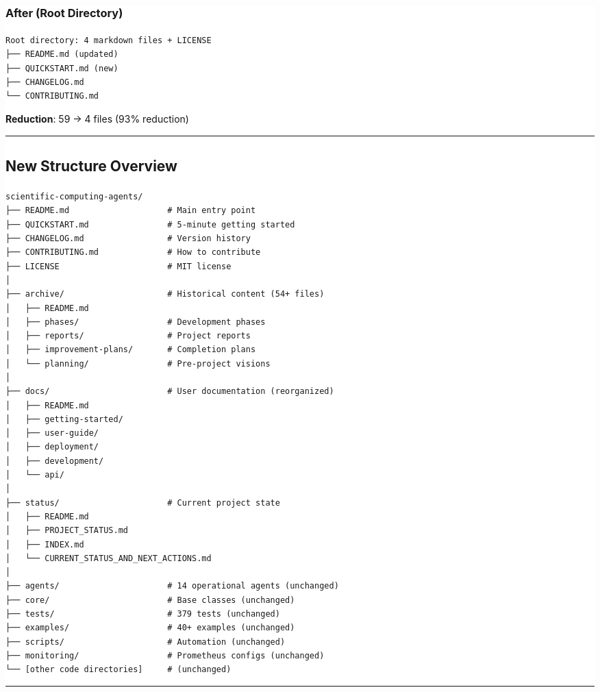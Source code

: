 ### After (Root Directory)
```
Root directory: 4 markdown files + LICENSE
├── README.md (updated)
├── QUICKSTART.md (new)
├── CHANGELOG.md
└── CONTRIBUTING.md
```

**Reduction**: 59 → 4 files (93% reduction)

---

## New Structure Overview

```
scientific-computing-agents/
├── README.md                    # Main entry point
├── QUICKSTART.md                # 5-minute getting started
├── CHANGELOG.md                 # Version history
├── CONTRIBUTING.md              # How to contribute
├── LICENSE                      # MIT license
│
├── archive/                     # Historical content (54+ files)
│   ├── README.md
│   ├── phases/                  # Development phases
│   ├── reports/                 # Project reports
│   ├── improvement-plans/       # Completion plans
│   └── planning/                # Pre-project visions
│
├── docs/                        # User documentation (reorganized)
│   ├── README.md
│   ├── getting-started/
│   ├── user-guide/
│   ├── deployment/
│   ├── development/
│   └── api/
│
├── status/                      # Current project state
│   ├── README.md
│   ├── PROJECT_STATUS.md
│   ├── INDEX.md
│   └── CURRENT_STATUS_AND_NEXT_ACTIONS.md
│
├── agents/                      # 14 operational agents (unchanged)
├── core/                        # Base classes (unchanged)
├── tests/                       # 379 tests (unchanged)
├── examples/                    # 40+ examples (unchanged)
├── scripts/                     # Automation (unchanged)
├── monitoring/                  # Prometheus configs (unchanged)
└── [other code directories]     # (unchanged)
```

---